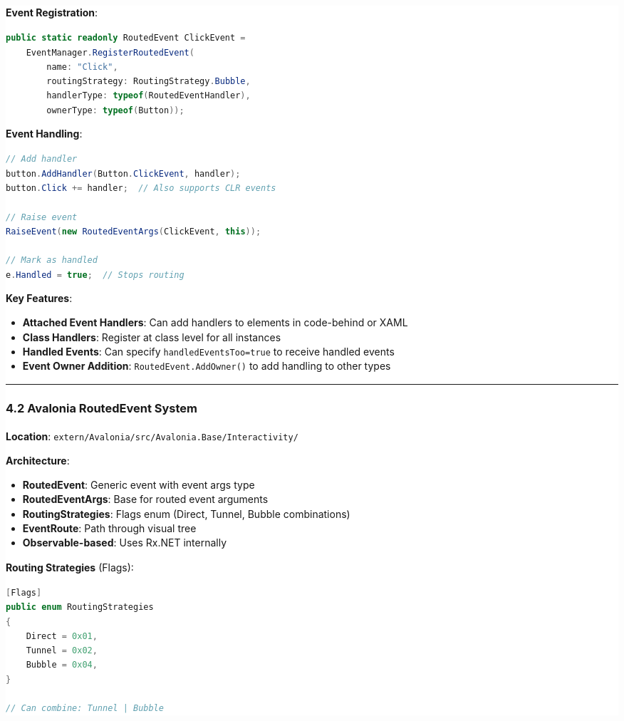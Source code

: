**Event Registration**:
```csharp
public static readonly RoutedEvent ClickEvent = 
    EventManager.RegisterRoutedEvent(
        name: "Click",
        routingStrategy: RoutingStrategy.Bubble,
        handlerType: typeof(RoutedEventHandler),
        ownerType: typeof(Button));
```

**Event Handling**:
```csharp
// Add handler
button.AddHandler(Button.ClickEvent, handler);
button.Click += handler;  // Also supports CLR events

// Raise event
RaiseEvent(new RoutedEventArgs(ClickEvent, this));

// Mark as handled
e.Handled = true;  // Stops routing
```

**Key Features**:
- **Attached Event Handlers**: Can add handlers to elements in code-behind or XAML
- **Class Handlers**: Register at class level for all instances
- **Handled Events**: Can specify `handledEventsToo=true` to receive handled events
- **Event Owner Addition**: `RoutedEvent.AddOwner()` to add handling to other types

---

### 4.2 Avalonia RoutedEvent System

**Location**: `extern/Avalonia/src/Avalonia.Base/Interactivity/`

**Architecture**:
- **RoutedEvent<T>**: Generic event with event args type
- **RoutedEventArgs**: Base for routed event arguments
- **RoutingStrategies**: Flags enum (Direct, Tunnel, Bubble combinations)
- **EventRoute**: Path through visual tree
- **Observable-based**: Uses Rx.NET internally

**Routing Strategies** (Flags):
```csharp
[Flags]
public enum RoutingStrategies
{
    Direct = 0x01,
    Tunnel = 0x02,
    Bubble = 0x04,
}

// Can combine: Tunnel | Bubble
```

